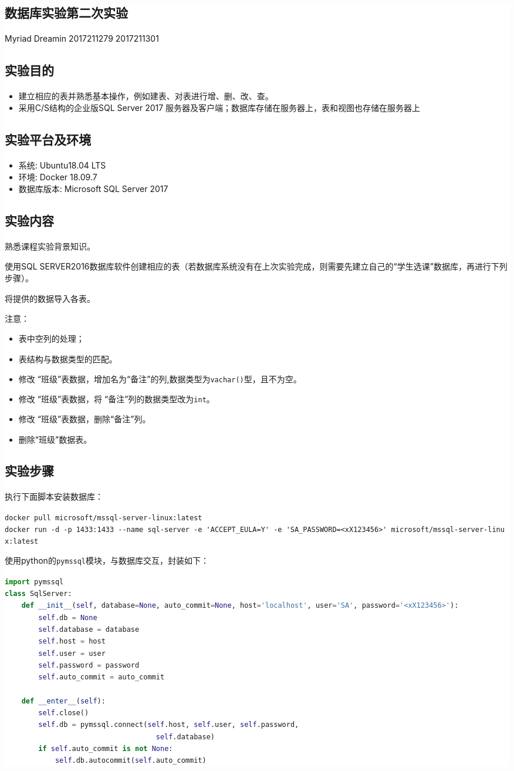 ## 数据库实验第二次实验

Myriad Dreamin 2017211279 2017211301

## 实验目的

+  建立相应的表并熟悉基本操作，例如建表、对表进行增、删、改、查。
+ 采用C/S结构的企业版SQL Server 2017 服务器及客户端；数据库存储在服务器上，表和视图也存储在服务器上

## 实验平台及环境

+ 系统: Ubuntu18.04 LTS
+ 环境: Docker 18.09.7
+ 数据库版本: Microsoft SQL Server 2017

## 实验内容

熟悉课程实验背景知识。

使用SQL SERVER2016数据库软件创建相应的表（若数据库系统没有在上次实验完成，则需要先建立自己的“学生选课”数据库，再进行下列步骤）。

将提供的数据导入各表。

注意：

+ 表中空列的处理；

+ 表结构与数据类型的匹配。

+ 修改 “班级”表数据，增加名为“备注”的列,数据类型为`vachar()`型，且不为空。

+ 修改 “班级”表数据，将 “备注”列的数据类型改为`int`。

+ 修改 “班级”表数据，删除“备注”列。

+ 删除“班级”数据表。

## 实验步骤

执行下面脚本安装数据库：

```shell
docker pull microsoft/mssql-server-linux:latest
docker run -d -p 1433:1433 --name sql-server -e 'ACCEPT_EULA=Y' -e 'SA_PASSWORD=<xX123456>' microsoft/mssql-server-linux:latest
```



使用python的`pymssql`模块，与数据库交互，封装如下：

```python
import pymssql
class SqlServer:
    def __init__(self, database=None, auto_commit=None, host='localhost', user='SA', password='<xX123456>'):
        self.db = None
        self.database = database
        self.host = host
        self.user = user
        self.password = password
        self.auto_commit = auto_commit

    def __enter__(self):
        self.close()
        self.db = pymssql.connect(self.host, self.user, self.password,
                                    self.database)
        if self.auto_commit is not None:
            self.db.autocommit(self.auto_commit)
```